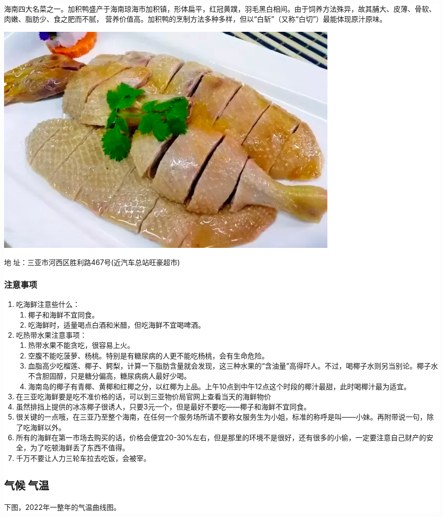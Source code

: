 海南四大名菜之一。加积鸭盛产于海南琼海市加积镇，形体扁平，红冠黄蹼，羽毛黑白相间。由于饲养方法殊异，故其脯大、皮薄、骨软、肉嫩、脂肪少、食之肥而不腻，
营养价值高。加积鸭的烹制方法多种多样，但以“白斩”（又称“白切”）最能体现原汁原味。

![img.png](assets/images/sanya/sanya_food-10.png)

地 址：三亚市河西区胜利路467号(近汽车总站旺豪超市)

### 注意事项

1. 吃海鲜注意些什么：
   1. 椰子和海鲜不宜同食。
   2. 吃海鲜时，适量喝点白酒和米醋，但吃海鲜不宜喝啤酒。
2. 吃热带水果注意事项：
   1. 热带水果不能贪吃，很容易上火。
   2. 空腹不能吃菠萝、杨桃。特别是有糖尿病的人更不能吃杨桃，会有生命危险。
   3. 血脂高少吃榴莲、椰子、鳄梨，计算一下脂肪含量就会发现，这三种水果的“含油量”高得吓人。不过，喝椰子水则另当别论。椰子水不含胆固醇，只是糖分偏高，糖尿病病人最好少喝。
   4. 海南岛的椰子有青椰、黄椰和红椰之分，以红椰为上品。上午10点到中午12点这个时段的椰汁最甜，此时喝椰汁最为适宜。
3. 在三亚吃海鲜要是吃不准价格的话，可以到三亚物价局官网上查看当天的海鲜物价
4. 虽然排挡上提供的冰冻椰子很诱人，只要3元一个，但是最好不要吃——椰子和海鲜不宜同食。
5. 很关键的一点哦，在三亚乃至整个海南，在任何一个服务场所请不要称女服务生为小姐，标准的称呼是叫——小妹。再附带说一句，除了吃海鲜以外。
6. 所有的海鲜在第一市场去购买的话，价格会便宜20-30%左右，但是那里的环境不是很好，还有很多的小偷，一定要注意自己财产的安全，为了吃顿海鲜丢了东西不值得。
7. 千万不要让人力三轮车拉去吃饭，会被宰。

## 气候 气温

下图，2022年一整年的气温曲线图。
